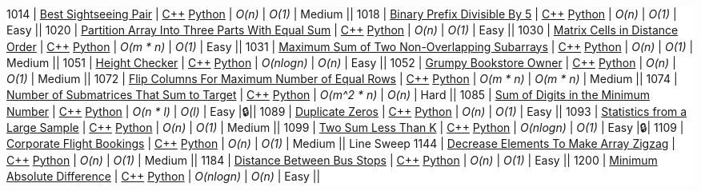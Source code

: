 1014 | [Best Sightseeing Pair](https://leetcode.com/problems/best-sightseeing-pair/) | [C++](./001_Coding_Interview/LeetCode-Solutions/C++/best-sightseeing-pair.cpp) [Python](./001_Coding_Interview/LeetCode-Solutions/Python/best-sightseeing-pair.py) | _O(n)_ | _O(1)_      | Medium         ||
1018 | [Binary Prefix Divisible By 5](https://leetcode.com/problems/binary-prefix-divisible-by-5/) | [C++](./001_Coding_Interview/LeetCode-Solutions/C++/binary-prefix-divisible-by-5.cpp) [Python](./001_Coding_Interview/LeetCode-Solutions/Python/binary-prefix-divisible-by-5.py) | _O(n)_ | _O(1)_      | Easy         ||
1020 | [Partition Array Into Three Parts With Equal Sum](https://leetcode.com/problems/partition-array-into-three-parts-with-equal-sum/) | [C++](./001_Coding_Interview/LeetCode-Solutions/C++/partition-array-into-three-parts-with-equal-sum.cpp) [Python](./001_Coding_Interview/LeetCode-Solutions/Python/partition-array-into-three-parts-with-equal-sum.py) | _O(n)_ | _O(1)_      | Easy         ||
1030 | [Matrix Cells in Distance Order](https://leetcode.com/problems/matrix-cells-in-distance-order/) | [C++](./001_Coding_Interview/LeetCode-Solutions/C++/matrix-cells-in-distance-order.cpp) [Python](./001_Coding_Interview/LeetCode-Solutions/Python/matrix-cells-in-distance-order.py) | _O(m * n)_ | _O(1)_      | Easy         ||
1031 | [Maximum Sum of Two Non-Overlapping Subarrays](https://leetcode.com/problems/maximum-sum-of-two-non-overlapping-subarrays/) | [C++](./001_Coding_Interview/LeetCode-Solutions/C++/maximum-sum-of-two-non-overlapping-subarrays.cpp) [Python](./001_Coding_Interview/LeetCode-Solutions/Python/maximum-sum-of-two-non-overlapping-subarrays.py) | _O(n)_ | _O(1)_      | Medium         ||
1051 | [Height Checker](https://leetcode.com/problems/height-checker/) | [C++](./001_Coding_Interview/LeetCode-Solutions/C++/height-checker.cpp) [Python](./001_Coding_Interview/LeetCode-Solutions/Python/height-checker.py) | _O(nlogn)_ | _O(n)_      | Easy         ||
1052 | [Grumpy Bookstore Owner](https://leetcode.com/problems/grumpy-bookstore-owner/) | [C++](./001_Coding_Interview/LeetCode-Solutions/C++/grumpy-bookstore-owner.cpp) [Python](./001_Coding_Interview/LeetCode-Solutions/Python/grumpy-bookstore-owner.py) | _O(n)_ | _O(1)_      | Medium         ||
1072 | [Flip Columns For Maximum Number of Equal Rows](https://leetcode.com/problems/flip-columns-for-maximum-number-of-equal-rows/) | [C++](./001_Coding_Interview/LeetCode-Solutions/C++/flip-columns-for-maximum-number-of-equal-rows.cpp) [Python](./001_Coding_Interview/LeetCode-Solutions/Python/flip-columns-for-maximum-number-of-equal-rows.py) | _O(m * n)_ | _O(m * n)_      | Medium         ||
1074 | [Number of Submatrices That Sum to Target](https://leetcode.com/problems/number-of-submatrices-that-sum-to-target/) | [C++](./001_Coding_Interview/LeetCode-Solutions/C++/number-of-submatrices-that-sum-to-target.cpp) [Python](./001_Coding_Interview/LeetCode-Solutions/Python/number-of-submatrices-that-sum-to-target.py) | _O(m^2 * n)_ | _O(n)_      | Hard         ||
1085 | [Sum of Digits in the Minimum Number](https://leetcode.com/problems/sum-of-digits-in-the-minimum-number/) | [C++](./001_Coding_Interview/LeetCode-Solutions/C++/sum-of-digits-in-the-minimum-number.cpp) [Python](./001_Coding_Interview/LeetCode-Solutions/Python/sum-of-digits-in-the-minimum-number.py) | _O(n * l)_ | _O(l)_      | Easy         |🔒||
1089 | [Duplicate Zeros](https://leetcode.com/problems/duplicate-zeros/) | [C++](./001_Coding_Interview/LeetCode-Solutions/C++/duplicate-zeros.cpp) [Python](./001_Coding_Interview/LeetCode-Solutions/Python/duplicate-zeros.py) | _O(n)_ | _O(1)_      | Easy         ||
1093 | [Statistics from a Large Sample](https://leetcode.com/problems/statistics-from-a-large-sample/) | [C++](./001_Coding_Interview/LeetCode-Solutions/C++/statistics-from-a-large-sample.cpp) [Python](./001_Coding_Interview/LeetCode-Solutions/Python/statistics-from-a-large-sample.py) | _O(n)_ | _O(1)_      | Medium         ||
1099 | [Two Sum Less Than K](https://leetcode.com/problems/two-sum-less-than-k/) | [C++](./001_Coding_Interview/LeetCode-Solutions/C++/two-sum-less-than-k.cpp) [Python](./001_Coding_Interview/LeetCode-Solutions/Python/two-sum-less-than-k.py) | _O(nlogn)_ | _O(1)_      | Easy         |🔒|
1109 | [Corporate Flight Bookings](https://leetcode.com/problems/corporate-flight-bookings/) | [C++](./001_Coding_Interview/LeetCode-Solutions/C++/corporate-flight-bookings.cpp) [Python](./001_Coding_Interview/LeetCode-Solutions/Python/corporate-flight-bookings.py) | _O(n)_ | _O(1)_      | Medium         || Line Sweep
1144 | [Decrease Elements To Make Array Zigzag](https://leetcode.com/problems/decrease-elements-to-make-array-zigzag/) | [C++](./001_Coding_Interview/LeetCode-Solutions/C++/decrease-elements-to-make-array-zigzag.cpp) [Python](./001_Coding_Interview/LeetCode-Solutions/Python/decrease-elements-to-make-array-zigzag.py) | _O(n)_ | _O(1)_      | Medium         ||
1184 | [Distance Between Bus Stops](https://leetcode.com/problems/distance-between-bus-stops/) | [C++](./001_Coding_Interview/LeetCode-Solutions/C++/distance-between-bus-stops.cpp) [Python](./001_Coding_Interview/LeetCode-Solutions/Python/distance-between-bus-stops.py) | _O(n)_ | _O(1)_      | Easy         || 
1200 | [Minimum Absolute Difference](https://leetcode.com/problems/minimum-absolute-difference/) | [C++](./001_Coding_Interview/LeetCode-Solutions/C++/minimum-absolute-difference.cpp) [Python](./001_Coding_Interview/LeetCode-Solutions/Python/minimum-absolute-difference.py) | _O(nlogn)_ | _O(n)_      | Easy         || 